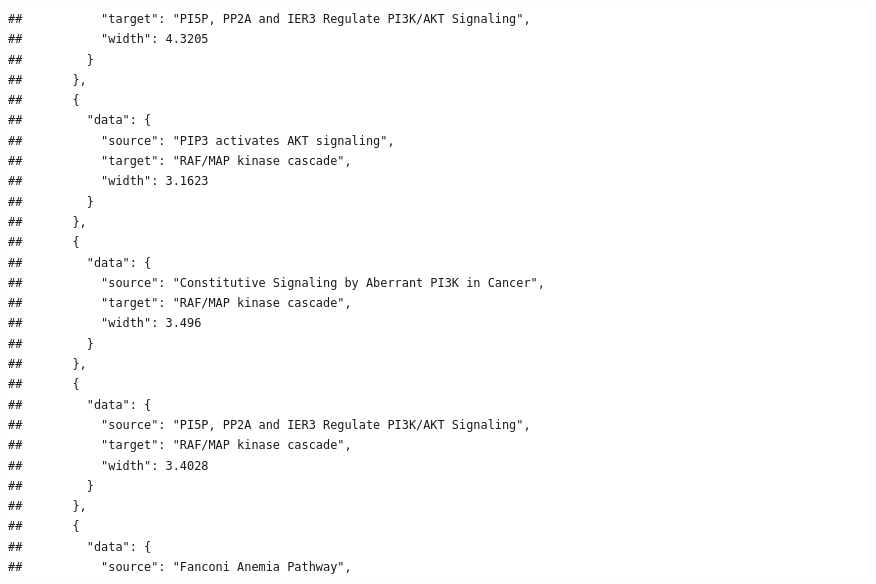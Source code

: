     ##           "target": "PI5P, PP2A and IER3 Regulate PI3K/AKT Signaling",
    ##           "width": 4.3205
    ##         }
    ##       },
    ##       {
    ##         "data": {
    ##           "source": "PIP3 activates AKT signaling",
    ##           "target": "RAF/MAP kinase cascade",
    ##           "width": 3.1623
    ##         }
    ##       },
    ##       {
    ##         "data": {
    ##           "source": "Constitutive Signaling by Aberrant PI3K in Cancer",
    ##           "target": "RAF/MAP kinase cascade",
    ##           "width": 3.496
    ##         }
    ##       },
    ##       {
    ##         "data": {
    ##           "source": "PI5P, PP2A and IER3 Regulate PI3K/AKT Signaling",
    ##           "target": "RAF/MAP kinase cascade",
    ##           "width": 3.4028
    ##         }
    ##       },
    ##       {
    ##         "data": {
    ##           "source": "Fanconi Anemia Pathway",